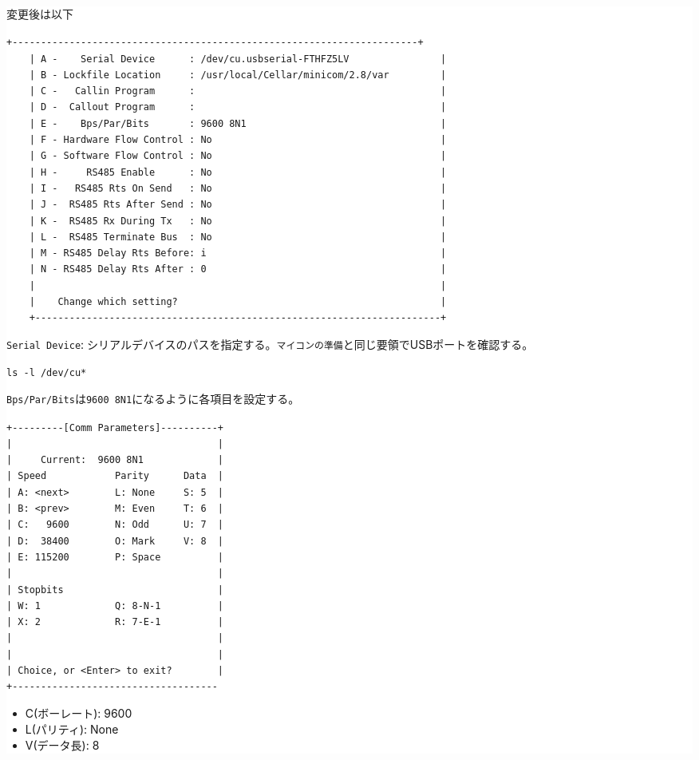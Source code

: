 変更後は以下
```
+-----------------------------------------------------------------------+
    | A -    Serial Device      : /dev/cu.usbserial-FTHFZ5LV                |
    | B - Lockfile Location     : /usr/local/Cellar/minicom/2.8/var         |
    | C -   Callin Program      :                                           |
    | D -  Callout Program      :                                           |
    | E -    Bps/Par/Bits       : 9600 8N1                                  |
    | F - Hardware Flow Control : No                                        |
    | G - Software Flow Control : No                                        |
    | H -     RS485 Enable      : No                                        |
    | I -   RS485 Rts On Send   : No                                        |
    | J -  RS485 Rts After Send : No                                        |
    | K -  RS485 Rx During Tx   : No                                        |
    | L -  RS485 Terminate Bus  : No                                        |
    | M - RS485 Delay Rts Before: i                                         |
    | N - RS485 Delay Rts After : 0                                         |
    |                                                                       |
    |    Change which setting?                                              |
    +-----------------------------------------------------------------------+

```

`Serial Device`:  シリアルデバイスのパスを指定する。`マイコンの準備`と同じ要領でUSBポートを確認する。
 
 ```
 ls -l /dev/cu*
 ```

`Bps/Par/Bits`は`9600 8N1`になるように各項目を設定する。

```
+---------[Comm Parameters]----------+
|                                    |
|     Current:  9600 8N1             |
| Speed            Parity      Data  |
| A: <next>        L: None     S: 5  |
| B: <prev>        M: Even     T: 6  |
| C:   9600        N: Odd      U: 7  |
| D:  38400        O: Mark     V: 8  |
| E: 115200        P: Space          |
|                                    |
| Stopbits                           |
| W: 1             Q: 8-N-1          |
| X: 2             R: 7-E-1          |
|                                    |
|                                    |
| Choice, or <Enter> to exit?        |
+------------------------------------
```

- C(ボーレート): 9600
- L(パリティ): None
- V(データ長): 8
